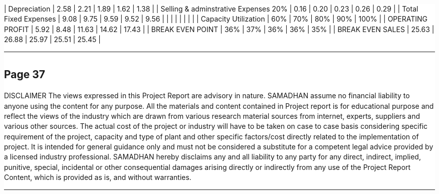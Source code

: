 | Depreciation | 2.58 | 2.21 | 1.89 | 1.62 | 1.38 |
| Selling & adminstrative Expenses 20% | 0.16 | 0.20 | 0.23 | 0.26 | 0.29 |
| Total Fixed Expenses | 9.08 | 9.75 | 9.59 | 9.52 | 9.56 |
|  |  |  |  |  |  |
| Capacity Utilization | 60% | 70% | 80% | 90% | 100% |
| OPERATING PROFIT | 5.92 | 8.48 | 11.63 | 14.62 | 17.43 |
| BREAK EVEN POINT | 36% | 37% | 36% | 36% | 35% |
| BREAK EVEN SALES | 25.63 | 26.88 | 25.97 | 25.51 | 25.45 |

---

## Page 37

DISCLAIMER The views expressed in this Project Report are advisory in nature. SAMADHAN assume no financial liability to anyone using the content for any purpose. All the materials and content contained in Project report is for educational purpose and reflect the views of the industry which are drawn from various research material sources from internet, experts, suppliers and various other sources. The actual cost of the project or industry will have to be taken on case to case basis considering specific requirement of the project, capacity and type of plant and other specific factors/cost directly related to the implementation of project. It is intended for general guidance only and must not be considered a substitute for a competent legal advice provided by a licensed industry professional. SAMADHAN hereby disclaims any and all liability to any party for any direct, indirect, implied, punitive, special, incidental or other consequential damages arising directly or indirectly from any use of the Project Report Content, which is provided as is, and without warranties.

---
